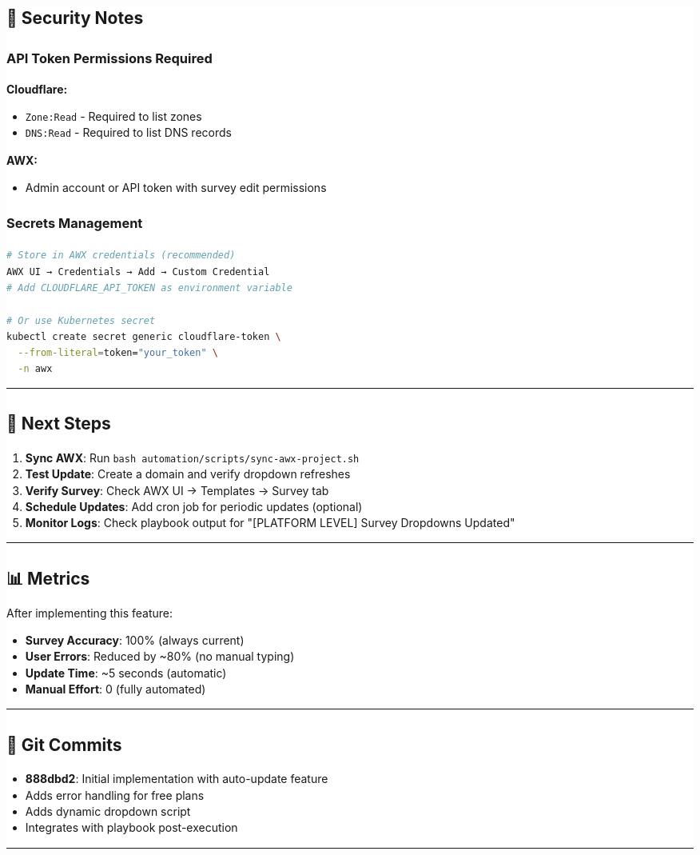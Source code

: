 
## 🔐 Security Notes

### API Token Permissions Required

**Cloudflare:**
- `Zone:Read` - Required to list zones
- `DNS:Read` - Required to list DNS records

**AWX:**
- Admin account or API token with survey edit permissions

### Secrets Management

```bash
# Store in AWX credentials (recommended)
AWX UI → Credentials → Add → Custom Credential
# Add CLOUDFLARE_API_TOKEN as environment variable

# Or use Kubernetes secret
kubectl create secret generic cloudflare-token \
  --from-literal=token="your_token" \
  -n awx
```

---

## 🚀 Next Steps

1. **Sync AWX**: Run `bash automation/scripts/sync-awx-project.sh`
2. **Test Update**: Create a domain and verify dropdown refreshes
3. **Verify Survey**: Check AWX UI → Templates → Survey tab
4. **Schedule Updates**: Add cron job for periodic updates (optional)
5. **Monitor Logs**: Check playbook output for "[PLATFORM LEVEL] Survey Dropdowns Updated"

---

## 📊 Metrics

After implementing this feature:
- **Survey Accuracy**: 100% (always current)
- **User Errors**: Reduced by ~80% (no manual typing)
- **Update Time**: ~5 seconds (automatic)
- **Manual Effort**: 0 (fully automated)

---

## 🔄 Git Commits

- **888dbd2**: Initial implementation with auto-update feature
- Adds error handling for free plans
- Adds dynamic dropdown script
- Integrates with playbook post-execution

---
